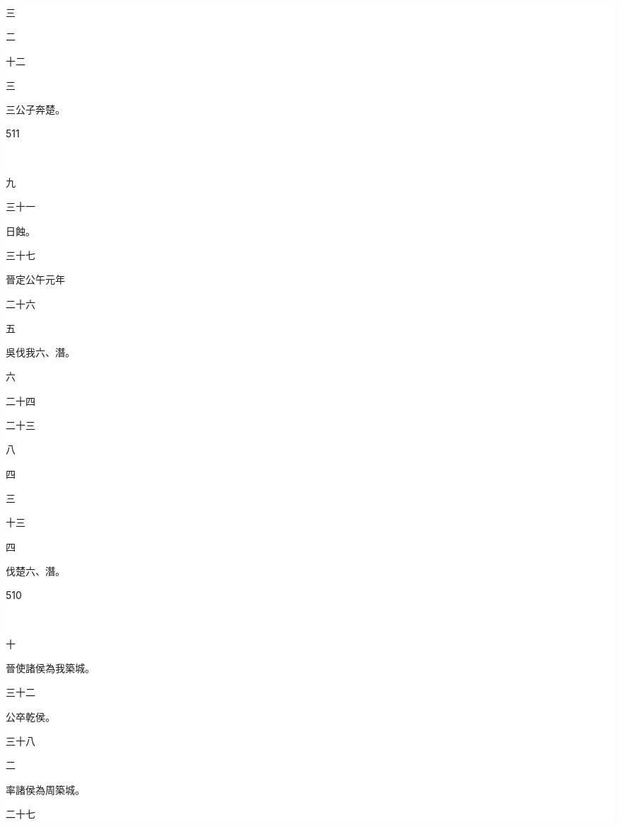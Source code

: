 三

二

十二

三

三公子奔楚。

511

　

九

三十一

日蝕。

三十七

晉定公午元年

二十六

五

吳伐我六、潛。

六

二十四

二十三

八

四

三

十三

四

伐楚六、潛。

510

　

十

晉使諸侯為我築城。

三十二

公卒乾侯。

三十八

二

率諸侯為周築城。

二十七

